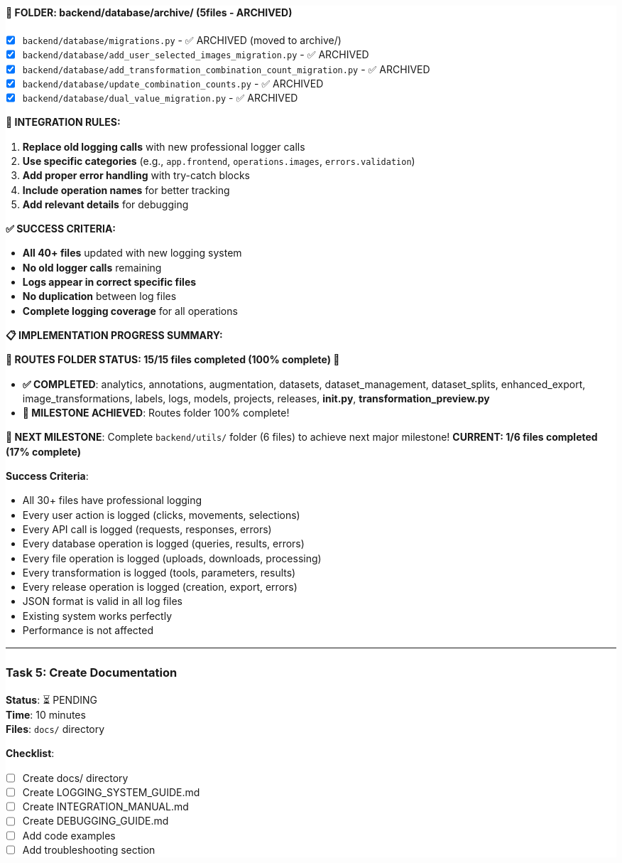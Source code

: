 #### **📁 FOLDER: backend/database/archive/ (5files - ARCHIVED)**
- [x] `backend/database/migrations.py` - ✅ ARCHIVED (moved to archive/)
- [x] `backend/database/add_user_selected_images_migration.py` - ✅ ARCHIVED
- [x] `backend/database/add_transformation_combination_count_migration.py` - ✅ ARCHIVED
- [x] `backend/database/update_combination_counts.py` - ✅ ARCHIVED
- [x] `backend/database/dual_value_migration.py` - ✅ ARCHIVED

**🔧 INTEGRATION RULES:**
1. **Replace old logging calls** with new professional logger calls
2. **Use specific categories** (e.g., `app.frontend`, `operations.images`, `errors.validation`)
3. **Add proper error handling** with try-catch blocks
4. **Include operation names** for better tracking
5. **Add relevant details** for debugging

**✅ SUCCESS CRITERIA:**
- **All 40+ files** updated with new logging system
- **No old logger calls** remaining
- **Logs appear in correct specific files**
- **No duplication** between log files
- **Complete logging coverage** for all operations

**📋 IMPLEMENTATION PROGRESS SUMMARY:**

**🎯 ROUTES FOLDER STATUS: 15/15 files completed (100% complete) 🎉**
- **✅ COMPLETED**: analytics, annotations, augmentation, datasets, dataset_management, dataset_splits, enhanced_export, image_transformations, labels, logs, models, projects, releases, **__init__.py**, **transformation_preview.py**
- **🎯 MILESTONE ACHIEVED**: Routes folder 100% complete!

**🎯 NEXT MILESTONE**: Complete `backend/utils/` folder (6 files) to achieve next major milestone! **CURRENT: 1/6 files completed (17% complete)**

**Success Criteria**:
- All 30+ files have professional logging
- Every user action is logged (clicks, movements, selections)
- Every API call is logged (requests, responses, errors)
- Every database operation is logged (queries, results, errors)
- Every file operation is logged (uploads, downloads, processing)
- Every transformation is logged (tools, parameters, results)
- Every release operation is logged (creation, export, errors)
- JSON format is valid in all log files
- Existing system works perfectly
- Performance is not affected

---

### **Task 5: Create Documentation**
**Status**: ⏳ PENDING  
**Time**: 10 minutes  
**Files**: `docs/` directory

**Checklist**:
- [ ] Create docs/ directory
- [ ] Create LOGGING_SYSTEM_GUIDE.md
- [ ] Create INTEGRATION_MANUAL.md
- [ ] Create DEBUGGING_GUIDE.md
- [ ] Add code examples
- [ ] Add troubleshooting section
